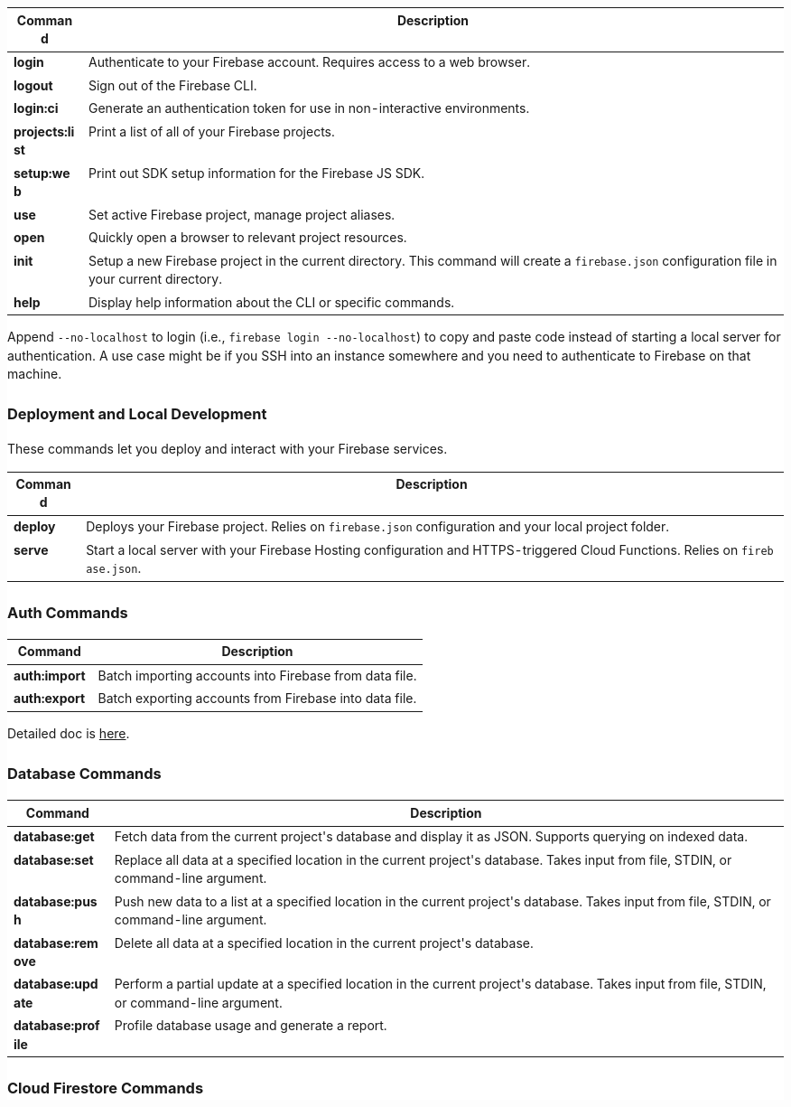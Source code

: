 Command | Description
------- | -----------
**login** | Authenticate to your Firebase account. Requires access to a web browser.
**logout** | Sign out of the Firebase CLI.
**login:ci** | Generate an authentication token for use in non-interactive environments.
**projects:list** | Print a list of all of your Firebase projects.
**setup:web** | Print out SDK setup information for the Firebase JS SDK.
**use** | Set active Firebase project, manage project aliases.
**open** | Quickly open a browser to relevant project resources.
**init** | Setup a new Firebase project in the current directory. This command will create a `firebase.json` configuration file in your current directory.
**help** | Display help information about the CLI or specific commands.

Append `--no-localhost` to login (i.e., `firebase login --no-localhost`) to copy and paste code instead of starting a local server for authentication. A use case might be if you SSH into an instance somewhere and you need to authenticate to Firebase on that machine.

### Deployment and Local Development

These commands let you deploy and interact with your Firebase services.

Command | Description
------- | -----------
**deploy** | Deploys your Firebase project. Relies on `firebase.json` configuration and your local project folder.
**serve** | Start a local server with your Firebase Hosting configuration and HTTPS-triggered Cloud Functions. Relies on `firebase.json`.

### Auth Commands

Command | Description
------- | -----------
**auth:import** | Batch importing accounts into Firebase from data file.
**auth:export** | Batch exporting accounts from Firebase into data file.

Detailed doc is [here](https://firebase.google.com/docs/cli/auth).

### Database Commands

Command | Description
------- | -----------
**database:get** | Fetch data from the current project's database and display it as JSON. Supports querying on indexed data.
**database:set** | Replace all data at a specified location in the current project's database. Takes input from file, STDIN, or command-line argument.
**database:push** | Push new data to a list at a specified location in the current project's database. Takes input from file, STDIN, or command-line argument.
**database:remove** | Delete all data at a specified location in the current project's database.
**database:update** | Perform a partial update at a specified location in the current project's database. Takes input from file, STDIN, or command-line argument.
**database:profile** | Profile database usage and generate a report.

### Cloud Firestore Commands
